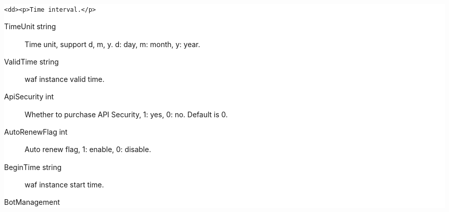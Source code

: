     <dd><p>Time interval.</p>
</dd><dt class="property-optional"
            title="Optional">
        <span id="state_timeunit_csharp">
<a data-swiftype-name="resource-property" data-swiftype-type="text" href="#state_timeunit_csharp" style="color: inherit; text-decoration: inherit;">Time<wbr>Unit</a>
</span>
        <span class="property-indicator"></span>
        <span class="property-type">string</span>
    </dt>
    <dd><p>Time unit, support d, m, y. d: day, m: month, y: year.</p>
</dd><dt class="property-optional"
            title="Optional">
        <span id="state_validtime_csharp">
<a data-swiftype-name="resource-property" data-swiftype-type="text" href="#state_validtime_csharp" style="color: inherit; text-decoration: inherit;">Valid<wbr>Time</a>
</span>
        <span class="property-indicator"></span>
        <span class="property-type">string</span>
    </dt>
    <dd><p>waf instance valid time.</p>
</dd></dl>
</pulumi-choosable>
</div>

<div>
<pulumi-choosable type="language" values="go">
<dl class="resources-properties"><dt class="property-optional"
            title="Optional">
        <span id="state_apisecurity_go">
<a data-swiftype-name="resource-property" data-swiftype-type="text" href="#state_apisecurity_go" style="color: inherit; text-decoration: inherit;">Api<wbr>Security</a>
</span>
        <span class="property-indicator"></span>
        <span class="property-type">int</span>
    </dt>
    <dd><p>Whether to purchase API Security, 1: yes, 0: no. Default is 0.</p>
</dd><dt class="property-optional"
            title="Optional">
        <span id="state_autorenewflag_go">
<a data-swiftype-name="resource-property" data-swiftype-type="text" href="#state_autorenewflag_go" style="color: inherit; text-decoration: inherit;">Auto<wbr>Renew<wbr>Flag</a>
</span>
        <span class="property-indicator"></span>
        <span class="property-type">int</span>
    </dt>
    <dd><p>Auto renew flag, 1: enable, 0: disable.</p>
</dd><dt class="property-optional"
            title="Optional">
        <span id="state_begintime_go">
<a data-swiftype-name="resource-property" data-swiftype-type="text" href="#state_begintime_go" style="color: inherit; text-decoration: inherit;">Begin<wbr>Time</a>
</span>
        <span class="property-indicator"></span>
        <span class="property-type">string</span>
    </dt>
    <dd><p>waf instance start time.</p>
</dd><dt class="property-optional"
            title="Optional">
        <span id="state_botmanagement_go">
<a data-swiftype-name="resource-property" data-swiftype-type="text" href="#state_botmanagement_go" style="color: inherit; text-decoration: inherit;">Bot<wbr>Management</a>
</span>
        <span class="property-indicator"></span>